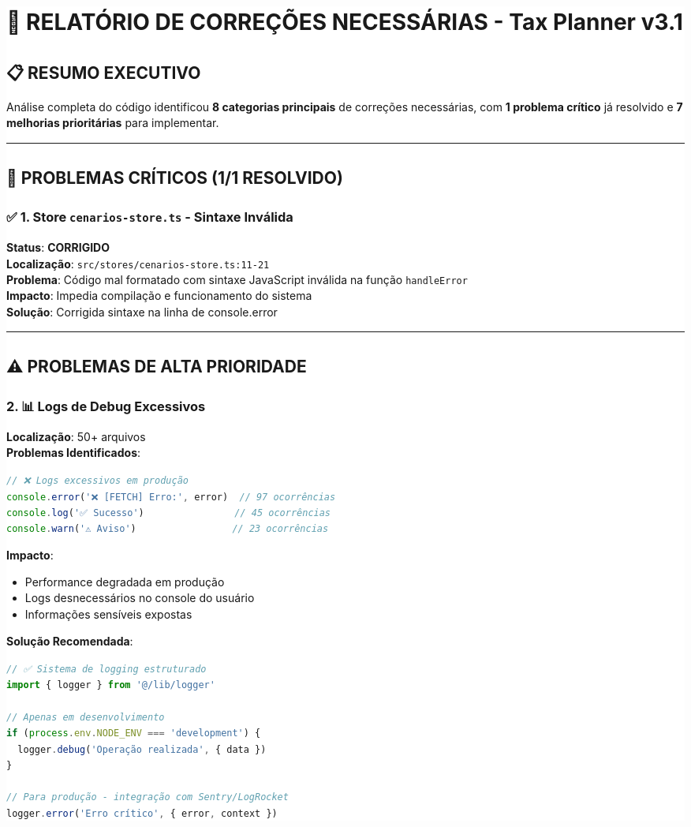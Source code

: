 # 🔧 RELATÓRIO DE CORREÇÕES NECESSÁRIAS - Tax Planner v3.1

## 📋 **RESUMO EXECUTIVO**

Análise completa do código identificou **8 categorias principais** de correções necessárias, com **1 problema crítico** já resolvido e **7 melhorias prioritárias** para implementar.

---

## 🚨 **PROBLEMAS CRÍTICOS (1/1 RESOLVIDO)**

### ✅ 1. Store `cenarios-store.ts` - Sintaxe Inválida
**Status**: **CORRIGIDO**  
**Localização**: `src/stores/cenarios-store.ts:11-21`  
**Problema**: Código mal formatado com sintaxe JavaScript inválida na função `handleError`  
**Impacto**: Impedia compilação e funcionamento do sistema  
**Solução**: Corrigida sintaxe na linha de console.error  

---

## ⚠️ **PROBLEMAS DE ALTA PRIORIDADE**

### 2. 📊 **Logs de Debug Excessivos**
**Localização**: 50+ arquivos  
**Problemas Identificados**:
```javascript
// ❌ Logs excessivos em produção
console.error('❌ [FETCH] Erro:', error)  // 97 ocorrências
console.log('✅ Sucesso')                // 45 ocorrências
console.warn('⚠️ Aviso')                 // 23 ocorrências
```

**Impacto**:
- Performance degradada em produção
- Logs desnecessários no console do usuário
- Informações sensíveis expostas

**Solução Recomendada**:
```typescript
// ✅ Sistema de logging estruturado
import { logger } from '@/lib/logger'

// Apenas em desenvolvimento
if (process.env.NODE_ENV === 'development') {
  logger.debug('Operação realizada', { data })
}

// Para produção - integração com Sentry/LogRocket
logger.error('Erro crítico', { error, context })
```

